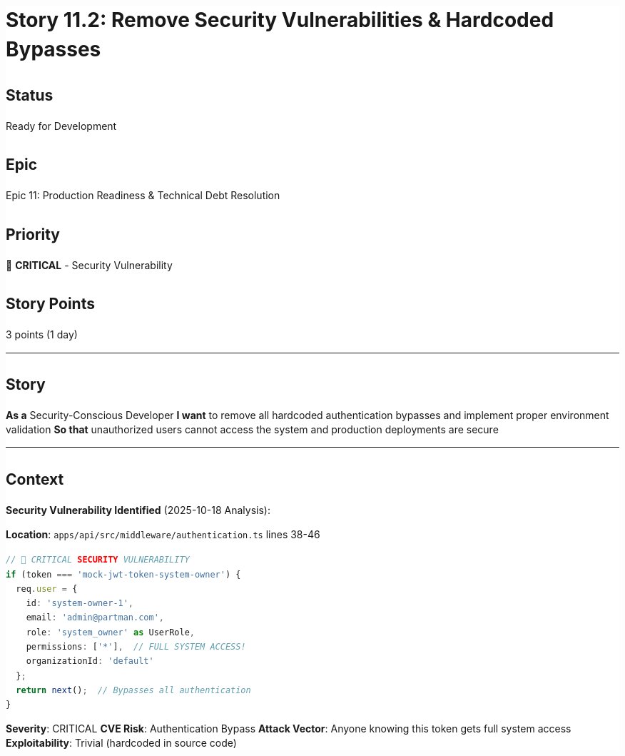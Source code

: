 # Story 11.2: Remove Security Vulnerabilities & Hardcoded Bypasses

## Status
Ready for Development

## Epic
Epic 11: Production Readiness & Technical Debt Resolution

## Priority
🔴 **CRITICAL** - Security Vulnerability

## Story Points
3 points (1 day)

---

## Story

**As a** Security-Conscious Developer
**I want** to remove all hardcoded authentication bypasses and implement proper environment validation
**So that** unauthorized users cannot access the system and production deployments are secure

---

## Context

**Security Vulnerability Identified** (2025-10-18 Analysis):

**Location**: `apps/api/src/middleware/authentication.ts` lines 38-46

```typescript
// 🚨 CRITICAL SECURITY VULNERABILITY
if (token === 'mock-jwt-token-system-owner') {
  req.user = {
    id: 'system-owner-1',
    email: 'admin@partman.com',
    role: 'system_owner' as UserRole,
    permissions: ['*'],  // FULL SYSTEM ACCESS!
    organizationId: 'default'
  };
  return next();  // Bypasses all authentication
}
```

**Severity**: CRITICAL
**CVE Risk**: Authentication Bypass
**Attack Vector**: Anyone knowing this token gets full system access
**Exploitability**: Trivial (hardcoded in source code)
